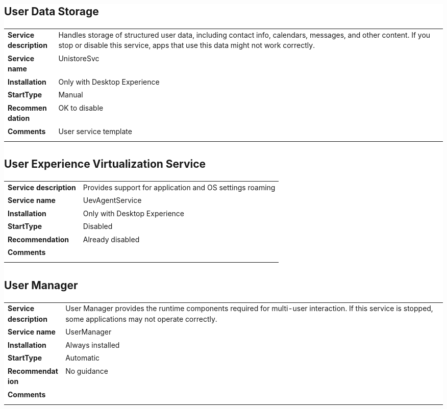 

## User Data Storage            

| | |           
|---|---|       
|   **Service description** |   Handles storage of structured user data, including contact info, calendars, messages, and other content. If you stop or disable this service, apps that use this data might not work correctly.
|   **Service name**    |   UnistoreSvc
|   **Installation**    |   Only with Desktop Experience
|   **StartType**   |   Manual
|   **Recommendation**  |   OK to disable
|   **Comments**    |   User service template
|||         



## User Experience Virtualization Service           

| | |           
|---|---|       
|   **Service description** |   Provides support for application and OS settings roaming
|   **Service name**    |   UevAgentService
|   **Installation**    |   Only with Desktop Experience
|   **StartType**   |   Disabled
|   **Recommendation**  |   Already disabled
|   **Comments**    |   
|||         



##  User Manager        

| | |           
|---|---|   
|   **Service description** |   User Manager provides the runtime components required for multi-user interaction.  If this service is stopped, some applications may not operate correctly.
|   **Service name**    |   UserManager
|   **Installation**    |   Always installed
|   **StartType**   |   Automatic
|   **Recommendation**  | No guidance   
|   **Comments**    |   
|||         
